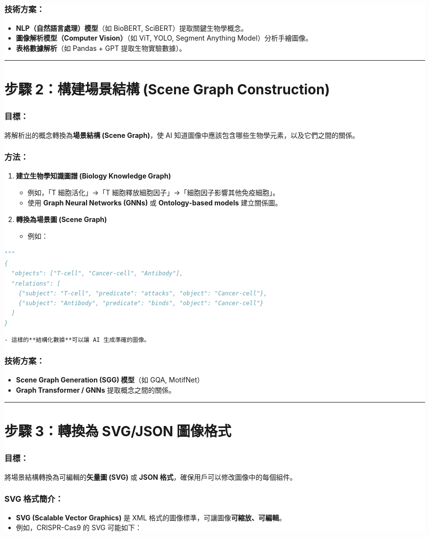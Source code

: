 ### **技術方案**：

- **NLP（自然語言處理）模型**（如 BioBERT, SciBERT）提取關鍵生物學概念。
- **圖像解析模型（Computer Vision）**（如 ViT, YOLO, Segment Anything Model）分析手繪圖像。
- **表格數據解析**（如 Pandas + GPT 提取生物實驗數據）。

---

# **步驟 2：構建場景結構 (Scene Graph Construction)**

### **目標**：

將解析出的概念轉換為**場景結構 (Scene Graph)**，使 AI 知道圖像中應該包含哪些生物學元素，以及它們之間的關係。

### **方法**：

1. **建立生物學知識圖譜 (Biology Knowledge Graph)**
    
    - 例如，「T 細胞活化」→「T 細胞釋放細胞因子」→「細胞因子影響其他免疫細胞」。
    - 使用 **Graph Neural Networks (GNNs)** 或 **Ontology-based models** 建立關係圖。
2. **轉換為場景圖 (Scene Graph)**
    
    - 例如：
```python
"""
{
  "objects": ["T-cell", "Cancer-cell", "Antibody"],
  "relations": [
    {"subject": "T-cell", "predicate": "attacks", "object": "Cancer-cell"},
    {"subject": "Antibody", "predicate": "binds", "object": "Cancer-cell"}
  ]
}
```
        
    - 這樣的**結構化數據**可以讓 AI 生成準確的圖像。

### **技術方案**：

- **Scene Graph Generation (SGG) 模型**（如 GQA, MotifNet）
- **Graph Transformer / GNNs** 提取概念之間的關係。

---

# **步驟 3：轉換為 SVG/JSON 圖像格式**

### **目標**：

將場景結構轉換為可編輯的**矢量圖 (SVG)** 或 **JSON 格式**，確保用戶可以修改圖像中的每個組件。

### **SVG 格式簡介**：

- **SVG (Scalable Vector Graphics)** 是 XML 格式的圖像標準，可讓圖像**可縮放、可編輯**。
- 例如，CRISPR-Cas9 的 SVG 可能如下：
    